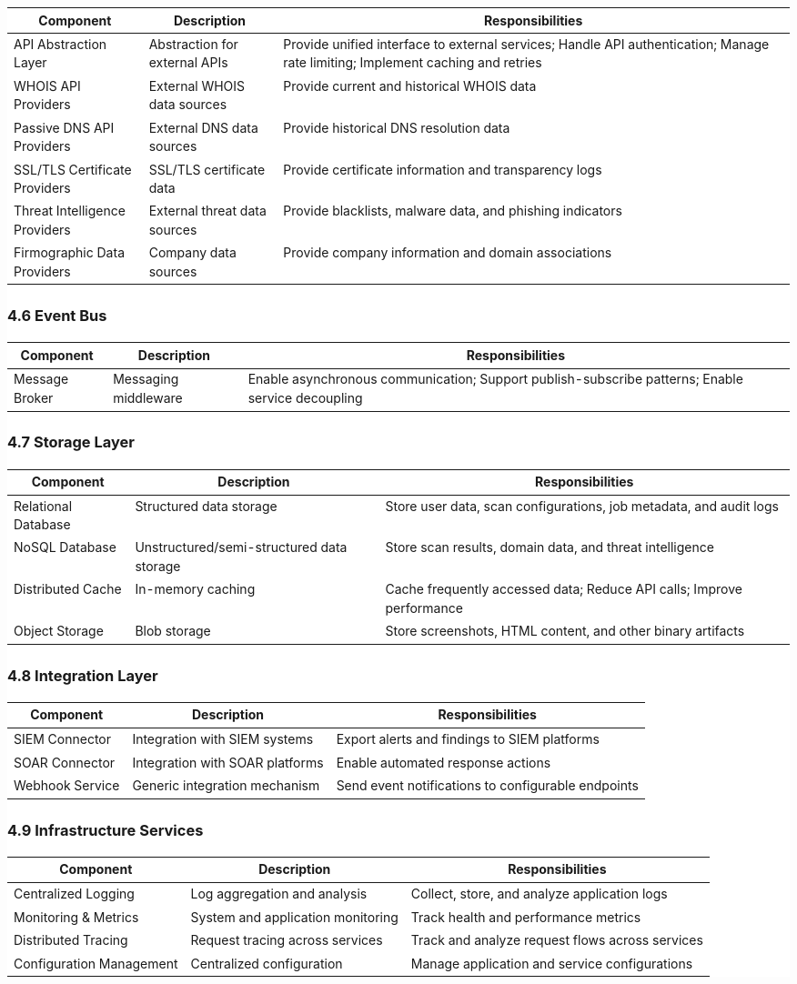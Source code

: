 | Component | Description | Responsibilities |
|-----------|-------------|-----------------|
| API Abstraction Layer | Abstraction for external APIs | Provide unified interface to external services; Handle API authentication; Manage rate limiting; Implement caching and retries |
| WHOIS API Providers | External WHOIS data sources | Provide current and historical WHOIS data |
| Passive DNS API Providers | External DNS data sources | Provide historical DNS resolution data |
| SSL/TLS Certificate Providers | SSL/TLS certificate data | Provide certificate information and transparency logs |
| Threat Intelligence Providers | External threat data sources | Provide blacklists, malware data, and phishing indicators |
| Firmographic Data Providers | Company data sources | Provide company information and domain associations |

### 4.6 Event Bus

| Component | Description | Responsibilities |
|-----------|-------------|-----------------|
| Message Broker | Messaging middleware | Enable asynchronous communication; Support publish-subscribe patterns; Enable service decoupling |

### 4.7 Storage Layer

| Component | Description | Responsibilities |
|-----------|-------------|-----------------|
| Relational Database | Structured data storage | Store user data, scan configurations, job metadata, and audit logs |
| NoSQL Database | Unstructured/semi-structured data storage | Store scan results, domain data, and threat intelligence |
| Distributed Cache | In-memory caching | Cache frequently accessed data; Reduce API calls; Improve performance |
| Object Storage | Blob storage | Store screenshots, HTML content, and other binary artifacts |

### 4.8 Integration Layer

| Component | Description | Responsibilities |
|-----------|-------------|-----------------|
| SIEM Connector | Integration with SIEM systems | Export alerts and findings to SIEM platforms |
| SOAR Connector | Integration with SOAR platforms | Enable automated response actions |
| Webhook Service | Generic integration mechanism | Send event notifications to configurable endpoints |

### 4.9 Infrastructure Services

| Component | Description | Responsibilities |
|-----------|-------------|-----------------|
| Centralized Logging | Log aggregation and analysis | Collect, store, and analyze application logs |
| Monitoring & Metrics | System and application monitoring | Track health and performance metrics |
| Distributed Tracing | Request tracing across services | Track and analyze request flows across services |
| Configuration Management | Centralized configuration | Manage application and service configurations |
